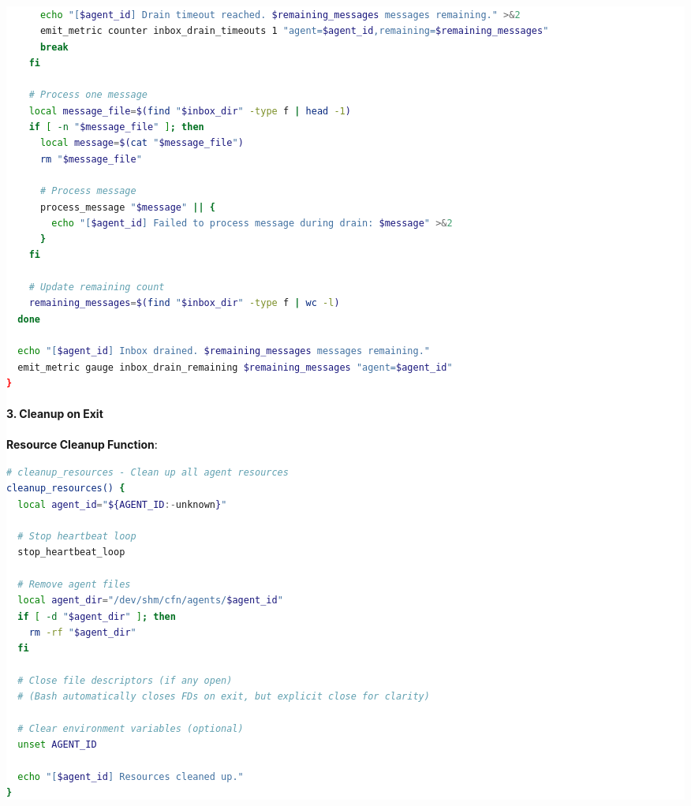 ```bash
      echo "[$agent_id] Drain timeout reached. $remaining_messages messages remaining." >&2
      emit_metric counter inbox_drain_timeouts 1 "agent=$agent_id,remaining=$remaining_messages"
      break
    fi

    # Process one message
    local message_file=$(find "$inbox_dir" -type f | head -1)
    if [ -n "$message_file" ]; then
      local message=$(cat "$message_file")
      rm "$message_file"

      # Process message
      process_message "$message" || {
        echo "[$agent_id] Failed to process message during drain: $message" >&2
      }
    fi

    # Update remaining count
    remaining_messages=$(find "$inbox_dir" -type f | wc -l)
  done

  echo "[$agent_id] Inbox drained. $remaining_messages messages remaining."
  emit_metric gauge inbox_drain_remaining $remaining_messages "agent=$agent_id"
}
```

#### 3. Cleanup on Exit
**Resource Cleanup Function**:
```bash
# cleanup_resources - Clean up all agent resources
cleanup_resources() {
  local agent_id="${AGENT_ID:-unknown}"

  # Stop heartbeat loop
  stop_heartbeat_loop

  # Remove agent files
  local agent_dir="/dev/shm/cfn/agents/$agent_id"
  if [ -d "$agent_dir" ]; then
    rm -rf "$agent_dir"
  fi

  # Close file descriptors (if any open)
  # (Bash automatically closes FDs on exit, but explicit close for clarity)

  # Clear environment variables (optional)
  unset AGENT_ID

  echo "[$agent_id] Resources cleaned up."
}
```
